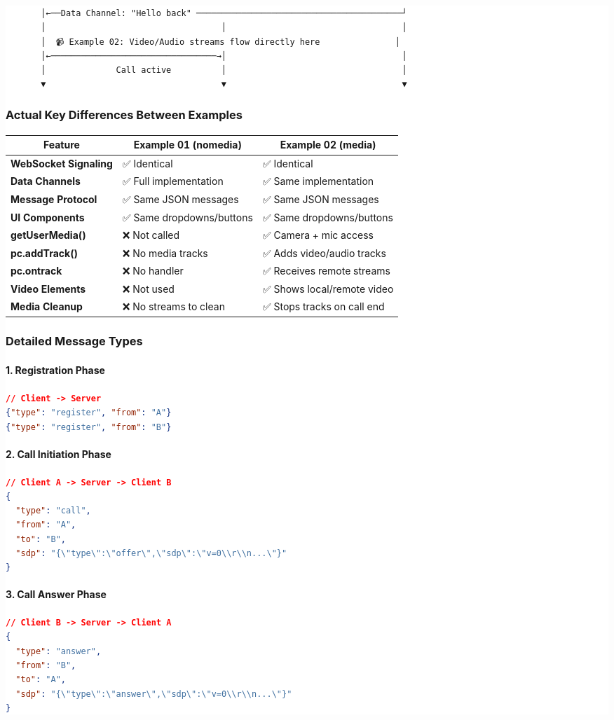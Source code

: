```
       │←──Data Channel: "Hello back" ─────────────────────────────────────────┘
       │                                   │                                   │
       │  📹 Example 02: Video/Audio streams flow directly here               │
       │←─────────────────────────────────→│                                   │
       │              Call active          │                                   │
       ▼                                   ▼                                   ▼
```

### Actual Key Differences Between Examples

| Feature | Example 01 (nomedia) | Example 02 (media) |
|---------|----------------------|---------------------|
| **WebSocket Signaling** | ✅ Identical | ✅ Identical |
| **Data Channels** | ✅ Full implementation | ✅ Same implementation |
| **Message Protocol** | ✅ Same JSON messages | ✅ Same JSON messages |
| **UI Components** | ✅ Same dropdowns/buttons | ✅ Same dropdowns/buttons |
| **getUserMedia()** | ❌ Not called | ✅ Camera + mic access |
| **pc.addTrack()** | ❌ No media tracks | ✅ Adds video/audio tracks |
| **pc.ontrack** | ❌ No handler | ✅ Receives remote streams |
| **Video Elements** | ❌ Not used | ✅ Shows local/remote video |
| **Media Cleanup** | ❌ No streams to clean | ✅ Stops tracks on call end |


### Detailed Message Types

#### 1. Registration Phase
```json
// Client -> Server
{"type": "register", "from": "A"}
{"type": "register", "from": "B"}
```

#### 2. Call Initiation Phase
```json
// Client A -> Server -> Client B
{
  "type": "call",
  "from": "A", 
  "to": "B",
  "sdp": "{\"type\":\"offer\",\"sdp\":\"v=0\\r\\n...\"}"
}
```

#### 3. Call Answer Phase
```json
// Client B -> Server -> Client A
{
  "type": "answer",
  "from": "B",
  "to": "A", 
  "sdp": "{\"type\":\"answer\",\"sdp\":\"v=0\\r\\n...\"}"
}
```
